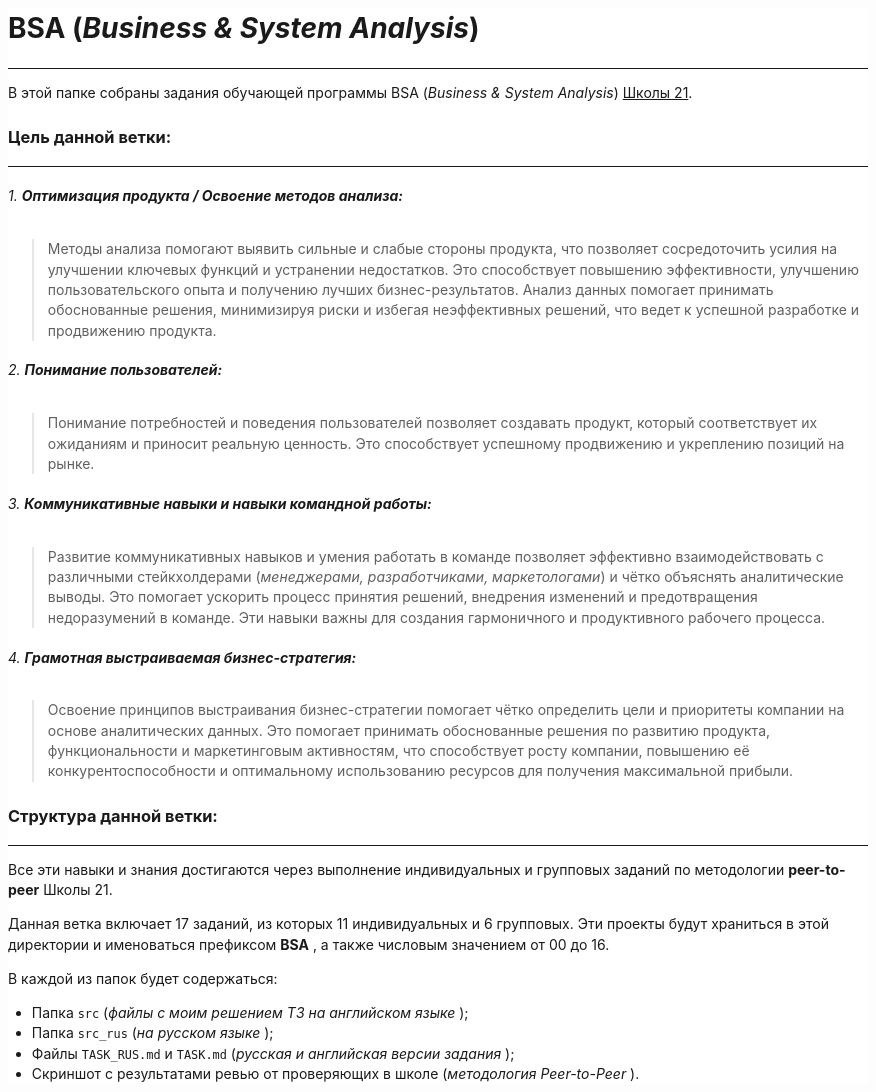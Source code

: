 # BSA (*Business & System Analysis*)

---

В этой папке собраны задания обучающей программы BSA (*Business & System Analysis*) [Школы 21](https://21-school.ru/we).

### Цель данной ветки:

---

###### 1. **Оптимизация продукта / Освоение методов анализа:**

> Методы анализа помогают выявить сильные и слабые стороны продукта, что позволяет сосредоточить усилия на улучшении ключевых функций и устранении недостатков. Это способствует повышению эффективности, улучшению пользовательского опыта и получению лучших бизнес-результатов. Анализ данных помогает принимать обоснованные решения, минимизируя риски и избегая неэффективных решений, что ведет к успешной разработке и продвижению продукта.

###### 2. **Понимание пользователей:**

> Понимание потребностей и поведения пользователей позволяет создавать продукт, который соответствует их ожиданиям и приносит реальную ценность. Это способствует успешному продвижению и укреплению позиций на рынке.

###### 3. **Коммуникативные навыки и навыки командной работы:**

> Развитие коммуникативных навыков и умения работать в команде позволяет эффективно взаимодействовать с различными стейкхолдерами (*менеджерами, разработчиками, маркетологами*) и чётко объяснять аналитические выводы. Это помогает ускорить процесс принятия решений, внедрения изменений и предотвращения недоразумений в команде. Эти навыки важны для создания гармоничного и продуктивного рабочего процесса.

###### 4. **Грамотная выстраиваемая бизнес-стратегия:**

> Освоение принципов выстраивания бизнес-стратегии помогает чётко определить цели и приоритеты компании на основе аналитических данных. Это помогает принимать обоснованные решения по развитию продукта, функциональности и маркетинговым активностям, что способствует росту компании, повышению её конкурентоспособности и оптимальному использованию ресурсов для получения максимальной прибыли.

### Структура  данной  ветки:

---

Все эти навыки и знания достигаются через выполнение индивидуальных и групповых заданий по методологии **peer-to-peer** Школы 21.

Данная ветка включает 17 заданий, из которых 11 индивидуальных и 6 групповых. Эти проекты будут храниться в этой директории и именоваться префиксом  **BSA** , а также числовым значением от 00 до 16.

В каждой из папок будет содержаться:

* Папка `src` (*файлы с моим решением ТЗ на английском языке* );
* Папка `src_rus` (*на русском языке* );
* Файлы `TASK_RUS.md` и `TASK.md` (*русская и английская версии задания* );
* Скриншот с результатами ревью от проверяющих в школе (*методология Peer-to-Peer* ).

